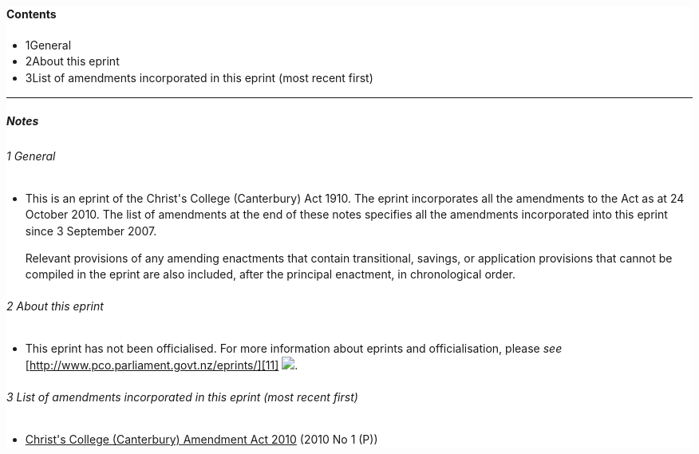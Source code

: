 
#### Contents
    
*   1General
*   2About this eprint
*   3List of amendments incorporated in this eprint (most recent first) 

---

##### Notes

###### 1 General
    
*   This is an eprint of the Christ's College (Canterbury) Act 1910\. The eprint incorporates all the amendments to the Act as at 24 October 2010\. The list of amendments at the end of these notes specifies all the amendments incorporated into this eprint since 3 September 2007\.
    
    Relevant provisions of any amending enactments that contain transitional, savings, or application provisions that cannot be compiled in the eprint are also included, after the principal enactment, in chronological order.

###### 2 About this eprint
    
*   This eprint has not been officialised. For more information about eprints and officialisation, please _see_ [http://www.pco.parliament.govt.nz/eprints/][11] ![](/images/external_link.gif).

###### 3 List of amendments incorporated in this eprint (most recent first)
    
*   [Christ's College (Canterbury) Amendment Act 2010][12] (2010 No 1 (P))



[0]: http://www.legislation.govt.nz/act/local/1910/0007/latest/link.aspx?id=DLM195466
[1]: http://www.legislation.govt.nz/act/local/1910/0007/latest/whole.html#DLM35860
[2]: http://www.legislation.govt.nz/act/local/1910/0007/latest/whole.html#DLM35861
[3]: http://www.legislation.govt.nz/act/local/1910/0007/latest/whole.html#DLM35864
[4]: http://www.legislation.govt.nz/act/local/1910/0007/latest/whole.html#DLM35865
[5]: http://www.legislation.govt.nz/act/local/1910/0007/latest/whole.html#DLM35876
[6]: http://www.legislation.govt.nz/act/local/1910/0007/latest/whole.html#DLM35877
[7]: http://www.legislation.govt.nz/act/local/1910/0007/latest/whole.html#DLM35878
[8]: http://www.legislation.govt.nz/act/local/1910/0007/latest/whole.html#DLM35879
[9]: http://www.legislation.govt.nz/act/local/1910/0007/latest/link.aspx?id=DLM90921
[10]: http://www.legislation.govt.nz/act/local/1910/0007/latest/link.aspx?id=DLM2604211
[11]: http://www.pco.parliament.govt.nz/eprints/
[12]: http://www.legislation.govt.nz/act/local/1910/0007/latest/link.aspx?id=DLM2604200